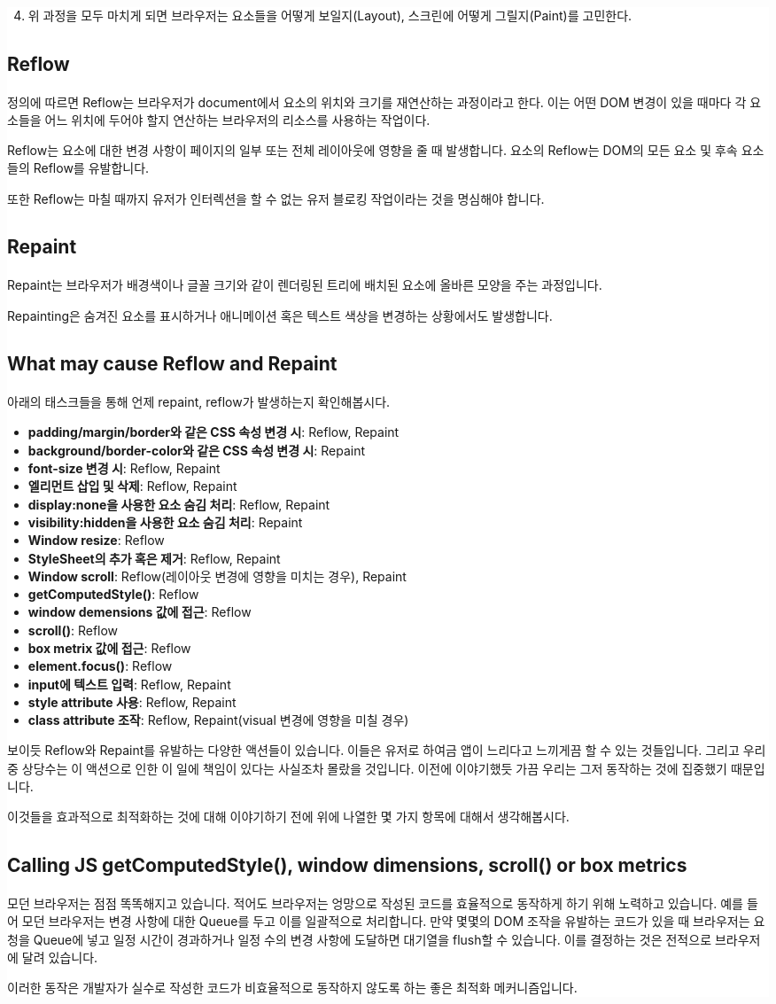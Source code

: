4. 위 과정을 모두 마치게 되면 브라우저는 요소들을 어떻게 보일지(Layout), 스크린에 어떻게 그릴지(Paint)를 고민한다.

## Reflow

정의에 따르면 Reflow는 브라우저가 document에서 요소의 위치와 크기를 재연산하는 과정이라고 한다. 이는 어떤 DOM 변경이 있을 때마다 각 요소들을 어느 위치에 두어야 할지 연산하는 브라우저의 리소스를 사용하는 작업이다.

Reflow는 요소에 대한 변경 사항이 페이지의 일부 또는 전체 레이아웃에 영향을 줄 때 발생합니다. 요소의 Reflow는 DOM의 모든 요소 및 후속 요소들의 Reflow를 유발합니다.

또한 Reflow는 마칠 때까지 유저가 인터렉션을 할 수 없는 유저 블로킹 작업이라는 것을 명심해야 합니다.

## Repaint

Repaint는 브라우저가 배경색이나 글꼴 크기와 같이 렌더링된 트리에 배치된 요소에 올바른 모양을 주는 과정입니다.

Repainting은 숨겨진 요소를 표시하거나 애니메이션 혹은 텍스트 색상을 변경하는 상황에서도 발생합니다.

## What may cause Reflow and Repaint

아래의 태스크들을 통해 언제 repaint, reflow가 발생하는지 확인해봅시다.

- **padding/margin/border와 같은 CSS 속성 변경 시**: Reflow, Repaint
- **background/border-color와 같은 CSS 속성 변경 시**: Repaint
- **font-size 변경 시**: Reflow, Repaint
- **엘리먼트 삽입 및 삭제**: Reflow, Repaint
- **display:none을 사용한 요소 숨김 처리**: Reflow, Repaint
- **visibility:hidden을 사용한 요소 숨김 처리**: Repaint
- **Window resize**: Reflow
- **StyleSheet의 추가 혹은 제거**: Reflow, Repaint
- **Window scroll**: Reflow(레이아웃 변경에 영향을 미치는 경우), Repaint
- **getComputedStyle()**: Reflow
- **window demensions 값에 접근**: Reflow
- **scroll()**: Reflow
- **box metrix 값에 접근**: Reflow
- **element.focus()**: Reflow
- **input에 텍스트 입력**: Reflow, Repaint
- **style attribute 사용**: Reflow, Repaint
- **class attribute 조작**: Reflow, Repaint(visual 변경에 영향을 미칠 경우)

보이듯 Reflow와 Repaint를 유발하는 다양한 액션들이 있습니다. 이들은 유저로 하여금 앱이 느리다고 느끼게끔 할 수 있는 것들입니다. 그리고 우리 중 상당수는 이 액션으로 인한 이 일에 책임이 있다는 사실조차 몰랐을 것입니다. 이전에 이야기했듯 가끔 우리는 그저 동작하는 것에 집중했기 때문입니다.

이것들을 효과적으로 최적화하는 것에 대해 이야기하기 전에 위에 나열한 몇 가지 항목에 대해서 생각해봅시다.

## Calling JS getComputedStyle(), window dimensions, scroll() or box metrics

모던 브라우저는 점점 똑똑해지고 있습니다. 적어도 브라우저는 엉망으로 작성된 코드를 효율적으로 동작하게 하기 위해 노력하고 있습니다. 예를 들어 모던 브라우저는 변경 사항에 대한 Queue를 두고 이를 일괄적으로 처리합니다. 만약 몇몇의 DOM 조작을 유발하는 코드가 있을 때 브라우저는 요청을 Queue에 넣고 일정 시간이 경과하거나 일정 수의 변경 사항에 도달하면 대기열을 flush할 수 있습니다. 이를 결정하는 것은 전적으로 브라우저에 달려 있습니다.

이러한 동작은 개발자가 실수로 작성한 코드가 비효율적으로 동작하지 않도록 하는 좋은 최적화 메커니즘입니다.
